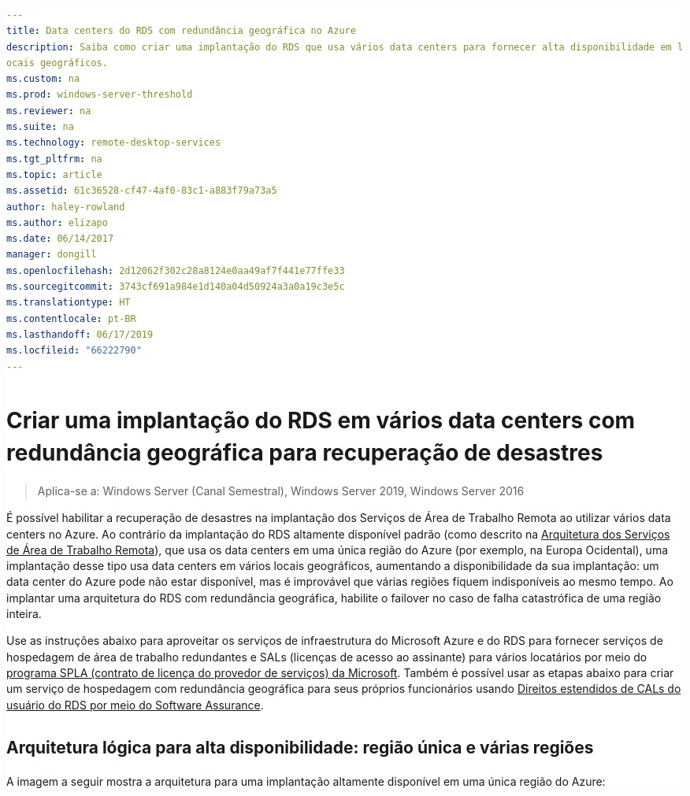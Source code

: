 ```yaml
---
title: Data centers do RDS com redundância geográfica no Azure
description: Saiba como criar uma implantação do RDS que usa vários data centers para fornecer alta disponibilidade em locais geográficos.
ms.custom: na
ms.prod: windows-server-threshold
ms.reviewer: na
ms.suite: na
ms.technology: remote-desktop-services
ms.tgt_pltfrm: na
ms.topic: article
ms.assetid: 61c36528-cf47-4af0-83c1-a883f79a73a5
author: haley-rowland
ms.author: elizapo
ms.date: 06/14/2017
manager: dongill
ms.openlocfilehash: 2d12062f302c28a8124e0aa49af7f441e77ffe33
ms.sourcegitcommit: 3743cf691a984e1d140a04d50924a3a0a19c3e5c
ms.translationtype: HT
ms.contentlocale: pt-BR
ms.lasthandoff: 06/17/2019
ms.locfileid: "66222790"
---
```

# <a name="create-a-geo-redundant-multi-data-center-rds-deployment-for-disaster-recovery"></a>Criar uma implantação do RDS em vários data centers com redundância geográfica para recuperação de desastres

>Aplica-se a: Windows Server (Canal Semestral), Windows Server 2019, Windows Server 2016

É possível habilitar a recuperação de desastres na implantação dos Serviços de Área de Trabalho Remota ao utilizar vários data centers no Azure. Ao contrário da implantação do RDS altamente disponível padrão (como descrito na [Arquitetura dos Serviços de Área de Trabalho Remota](desktop-hosting-logical-architecture.md)), que usa os data centers em uma única região do Azure (por exemplo, na Europa Ocidental), uma implantação desse tipo usa data centers em vários locais geográficos, aumentando a disponibilidade da sua implantação: um data center do Azure pode não estar disponível, mas é improvável que várias regiões fiquem indisponíveis ao mesmo tempo. Ao implantar uma arquitetura do RDS com redundância geográfica, habilite o failover no caso de falha catastrófica de uma região inteira.

Use as instruções abaixo para aproveitar os serviços de infraestrutura do Microsoft Azure e do RDS para fornecer serviços de hospedagem de área de trabalho redundantes e SALs (licenças de acesso ao assinante) para vários locatários por meio do [programa SPLA (contrato de licença do provedor de serviços) da Microsoft](https://www.microsoft.com/hosting/licensing/splabenefits.aspx). Também é possível usar as etapas abaixo para criar um serviço de hospedagem com redundância geográfica para seus próprios funcionários usando [Direitos estendidos de CALs do usuário do RDS por meio do Software Assurance](https://download.microsoft.com/download/6/B/A/6BA3215A-C8B5-4AD1-AA8E-6C93606A4CFB/Windows_Server_2012_R2_Remote_Desktop_Services_Licensing_Datasheet.pdf).

## <a name="logical-architecture-for-high-availability---single-and-multiple-regions"></a>Arquitetura lógica para alta disponibilidade: região única e várias regiões
A imagem a seguir mostra a arquitetura para uma implantação altamente disponível em uma única região do Azure:
